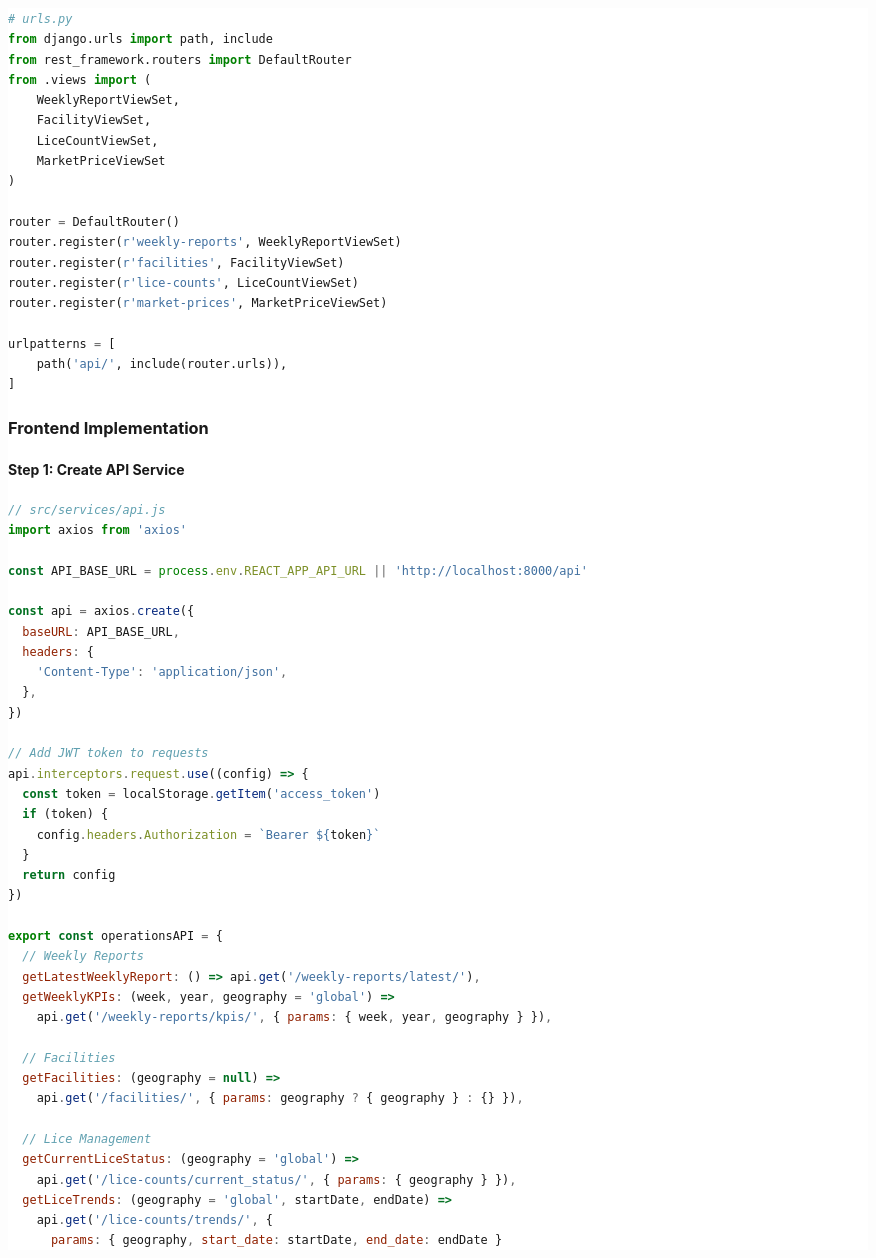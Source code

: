 ```python
# urls.py
from django.urls import path, include
from rest_framework.routers import DefaultRouter
from .views import (
    WeeklyReportViewSet,
    FacilityViewSet,
    LiceCountViewSet,
    MarketPriceViewSet
)

router = DefaultRouter()
router.register(r'weekly-reports', WeeklyReportViewSet)
router.register(r'facilities', FacilityViewSet)
router.register(r'lice-counts', LiceCountViewSet)
router.register(r'market-prices', MarketPriceViewSet)

urlpatterns = [
    path('api/', include(router.urls)),
]
```

### Frontend Implementation

#### Step 1: Create API Service

```javascript
// src/services/api.js
import axios from 'axios'

const API_BASE_URL = process.env.REACT_APP_API_URL || 'http://localhost:8000/api'

const api = axios.create({
  baseURL: API_BASE_URL,
  headers: {
    'Content-Type': 'application/json',
  },
})

// Add JWT token to requests
api.interceptors.request.use((config) => {
  const token = localStorage.getItem('access_token')
  if (token) {
    config.headers.Authorization = `Bearer ${token}`
  }
  return config
})

export const operationsAPI = {
  // Weekly Reports
  getLatestWeeklyReport: () => api.get('/weekly-reports/latest/'),
  getWeeklyKPIs: (week, year, geography = 'global') => 
    api.get('/weekly-reports/kpis/', { params: { week, year, geography } }),
  
  // Facilities
  getFacilities: (geography = null) => 
    api.get('/facilities/', { params: geography ? { geography } : {} }),
  
  // Lice Management
  getCurrentLiceStatus: (geography = 'global') => 
    api.get('/lice-counts/current_status/', { params: { geography } }),
  getLiceTrends: (geography = 'global', startDate, endDate) => 
    api.get('/lice-counts/trends/', { 
      params: { geography, start_date: startDate, end_date: endDate } 
```